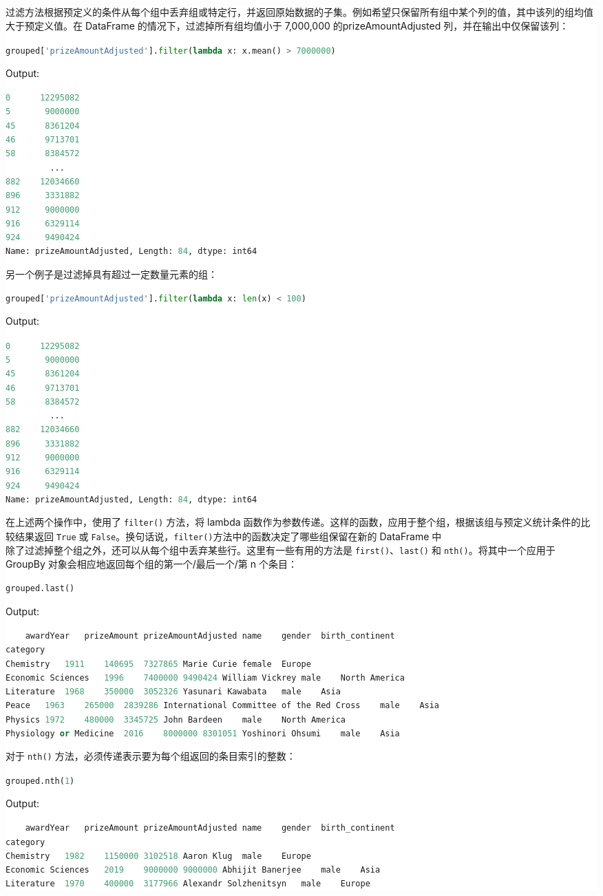 过滤方法根据预定义的条件从每个组中丢弃组或特定行，并返回原始数据的子集。例如希望只保留所有组中某个列的值，其中该列的组均值大于预定义值。在 DataFrame 的情况下，过滤掉所有组均值小于 7,000,000 的prizeAmountAdjusted 列，并在输出中仅保留该列：
```python
grouped['prizeAmountAdjusted'].filter(lambda x: x.mean() > 7000000)
```
Output:
```python
0      12295082
5       9000000
45      8361204
46      9713701
58      8384572
         ...   
882    12034660
896     3331882
912     9000000
916     6329114
924     9490424
Name: prizeAmountAdjusted, Length: 84, dtype: int64
```
另一个例子是过滤掉具有超过一定数量元素的组：
```python
grouped['prizeAmountAdjusted'].filter(lambda x: len(x) < 100)
```
Output:
```python
0      12295082
5       9000000
45      8361204
46      9713701
58      8384572
         ...   
882    12034660
896     3331882
912     9000000
916     6329114
924     9490424
Name: prizeAmountAdjusted, Length: 84, dtype: int64
```
在上述两个操作中，使用了 `filter()` 方法，将 lambda 函数作为参数传递。这样的函数，应用于整个组，根据该组与预定义统计条件的比较结果返回 `True` 或 `False`。换句话说，`filter()`方法中的函数决定了哪些组保留在新的 DataFrame 中<br />除了过滤掉整个组之外，还可以从每个组中丢弃某些行。这里有一些有用的方法是 `first()`、`last()` 和 `nth()`。将其中一个应用于 GroupBy 对象会相应地返回每个组的第一个/最后一个/第 n 个条目：
```python
grouped.last()
```
Output:
```python
	awardYear	prizeAmount	prizeAmountAdjusted	name	gender	birth_continent
category						
Chemistry	1911	140695	7327865	Marie Curie	female	Europe
Economic Sciences	1996	7400000	9490424	William Vickrey	male	North America
Literature	1968	350000	3052326	Yasunari Kawabata	male	Asia
Peace	1963	265000	2839286	International Committee of the Red Cross	male	Asia
Physics	1972	480000	3345725	John Bardeen	male	North America
Physiology or Medicine	2016	8000000	8301051	Yoshinori Ohsumi	male	Asia
```
对于 `nth()` 方法，必须传递表示要为每个组返回的条目索引的整数：
```python
grouped.nth(1)
```
Output:
```python
	awardYear	prizeAmount	prizeAmountAdjusted	name	gender	birth_continent
category						
Chemistry	1982	1150000	3102518	Aaron Klug	male	Europe
Economic Sciences	2019	9000000	9000000	Abhijit Banerjee	male	Asia
Literature	1970	400000	3177966	Alexandr Solzhenitsyn	male	Europe
```
